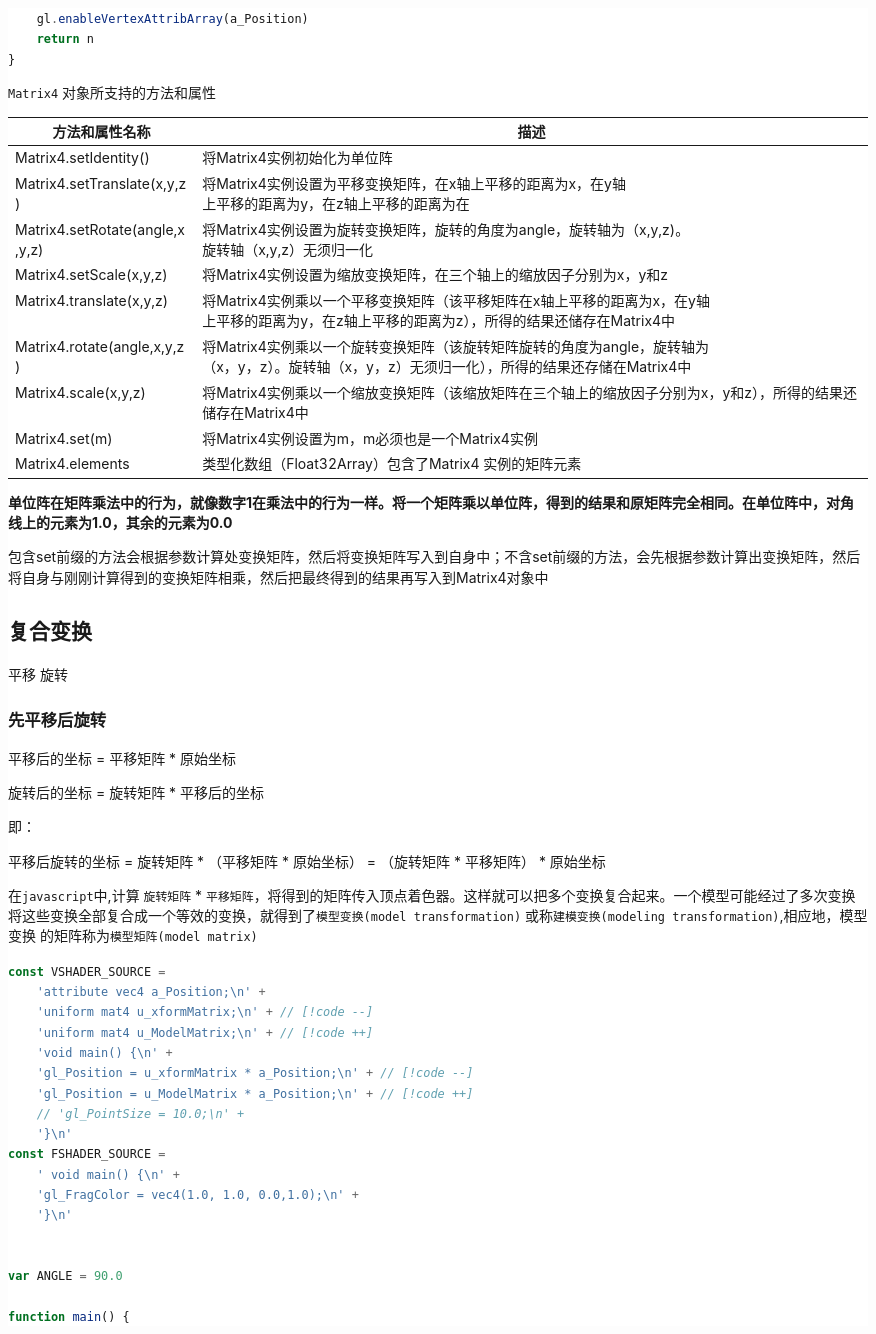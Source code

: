 ```js
    gl.enableVertexAttribArray(a_Position)
    return n
}

```

`Matrix4` 对象所支持的方法和属性

| 方法和属性名称                        | 描述                                                                                        |
|--------------------------------|-------------------------------------------------------------------------------------------|
| Matrix4.setIdentity()          | 将Matrix4实例初始化为单位阵                                                                         |
| Matrix4.setTranslate(x,y,z)    | 将Matrix4实例设置为平移变换矩阵，在x轴上平移的距离为x，在y轴<br/>上平移的距离为y，在z轴上平移的距离为在                              |
| Matrix4.setRotate(angle,x,y,z) | 将Matrix4实例设置为旋转变换矩阵，旋转的角度为angle，旋转轴为（x,y,z)。<br/>旋转轴（x,y,z）无须归一化                          |
| Matrix4.setScale(x,y,z)        | 将Matrix4实例设置为缩放变换矩阵，在三个轴上的缩放因子分别为x，y和z                                                    |
| Matrix4.translate(x,y,z)       | 将Matrix4实例乘以一个平移变换矩阵（该平移矩阵在x轴上平移的距离为x，在y轴<br/>上平移的距离为y，在z轴上平移的距离为z），所得的结果还储存在Matrix4中     |
| Matrix4.rotate(angle,x,y,z)    | 将Matrix4实例乘以一个旋转变换矩阵（该旋转矩阵旋转的角度为angle，旋转轴为<br/>（x，y，z）。旋转轴（x，y，z）无须归一化），所得的结果还存储在Matrix4中 |
| Matrix4.scale(x,y,z)           | 将Matrix4实例乘以一个缩放变换矩阵（该缩放矩阵在三个轴上的缩放因子分别为x，y和z），所得的结果还储存在Matrix4中                           |
| Matrix4.set(m)                 | 将Matrix4实例设置为m，m必须也是一个Matrix4实例                                                           |
| Matrix4.elements               | 类型化数组（Float32Array）包含了Matrix4 实例的矩阵元素                                                     |

**单位阵在矩阵乘法中的行为，就像数字1在乘法中的行为一样。将一个矩阵乘以单位阵，得到的结果和原矩阵完全相同。在单位阵中，对角线上的元素为1.0，其余的元素为0.0**

包含set前缀的方法会根据参数计算处变换矩阵，然后将变换矩阵写入到自身中；不含set前缀的方法，会先根据参数计算出变换矩阵，然后将自身与刚刚计算得到的变换矩阵相乘，然后把最终得到的结果再写入到Matrix4对象中

## 复合变换
平移 旋转

### 先平移后旋转

平移后的坐标 = 平移矩阵 * 原始坐标

旋转后的坐标 = 旋转矩阵 * 平移后的坐标 

即：

平移后旋转的坐标 = 旋转矩阵 * （平移矩阵 * 原始坐标） = （旋转矩阵 * 平移矩阵） * 原始坐标

在`javascript`中,计算 `旋转矩阵` * `平移矩阵`，将得到的矩阵传入顶点着色器。这样就可以把多个变换复合起来。一个模型可能经过了多次变换
将这些变换全部复合成一个等效的变换，就得到了`模型变换(model transformation)` 或称`建模变换(modeling transformation)`,相应地，模型变换
的矩阵称为`模型矩阵(model matrix)`

```js
const VSHADER_SOURCE =
    'attribute vec4 a_Position;\n' +
    'uniform mat4 u_xformMatrix;\n' + // [!code --]
    'uniform mat4 u_ModelMatrix;\n' + // [!code ++]
    'void main() {\n' +
    'gl_Position = u_xformMatrix * a_Position;\n' + // [!code --]
    'gl_Position = u_ModelMatrix * a_Position;\n' + // [!code ++]
    // 'gl_PointSize = 10.0;\n' +
    '}\n'
const FSHADER_SOURCE =
    ' void main() {\n' +
    'gl_FragColor = vec4(1.0, 1.0, 0.0,1.0);\n' +
    '}\n'


var ANGLE = 90.0

function main() {
```
